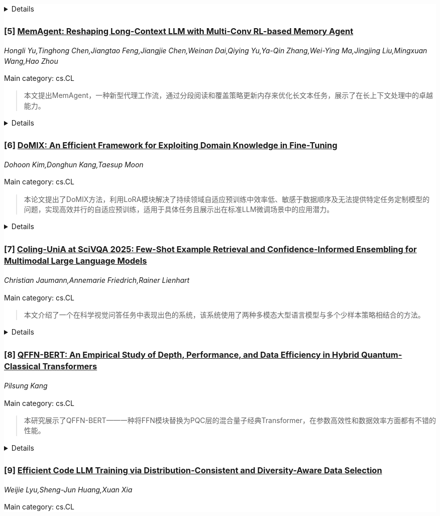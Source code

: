 <details><summary>Details</summary></details>


### [5] [MemAgent: Reshaping Long-Context LLM with Multi-Conv RL-based Memory Agent](https://arxiv.org/abs/2507.02259)
*Hongli Yu,Tinghong Chen,Jiangtao Feng,Jiangjie Chen,Weinan Dai,Qiying Yu,Ya-Qin Zhang,Wei-Ying Ma,Jingjing Liu,Mingxuan Wang,Hao Zhou*

Main category: cs.CL

> 本文提出MemAgent，一种新型代理工作流，通过分段阅读和覆盖策略更新内存来优化长文本任务，展示了在长上下文处理中的卓越能力。

<details><summary>Details</summary></details>


### [6] [DoMIX: An Efficient Framework for Exploiting Domain Knowledge in Fine-Tuning](https://arxiv.org/abs/2507.02302)
*Dohoon Kim,Donghun Kang,Taesup Moon*

Main category: cs.CL

> 本论文提出了DoMIX方法，利用LoRA模块解决了持续领域自适应预训练中效率低、敏感于数据顺序及无法提供特定任务定制模型的问题，实现高效并行的自适应预训练，适用于具体任务且展示出在标准LLM微调场景中的应用潜力。

<details><summary>Details</summary></details>


### [7] [Coling-UniA at SciVQA 2025: Few-Shot Example Retrieval and Confidence-Informed Ensembling for Multimodal Large Language Models](https://arxiv.org/abs/2507.02357)
*Christian Jaumann,Annemarie Friedrich,Rainer Lienhart*

Main category: cs.CL

> 本文介绍了一个在科学视觉问答任务中表现出色的系统，该系统使用了两种多模态大型语言模型与多个少样本策略相结合的方法。

<details><summary>Details</summary></details>


### [8] [QFFN-BERT: An Empirical Study of Depth, Performance, and Data Efficiency in Hybrid Quantum-Classical Transformers](https://arxiv.org/abs/2507.02364)
*Pilsung Kang*

Main category: cs.CL

> 本研究展示了QFFN-BERT——一种将FFN模块替换为PQC层的混合量子经典Transformer，在参数高效性和数据效率方面都有不错的性能。

<details><summary>Details</summary></details>


### [9] [Efficient Code LLM Training via Distribution-Consistent and Diversity-Aware Data Selection](https://arxiv.org/abs/2507.02378)
*Weijie Lyu,Sheng-Jun Huang,Xuan Xia*

Main category: cs.CL
